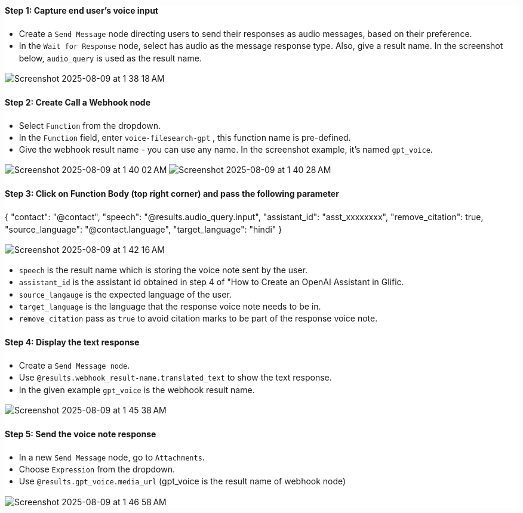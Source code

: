 
#### Step 1: Capture end user’s voice input
- Create a `Send Message` node directing users to send their responses as audio messages, based on their preference.
- In the `Wait for Response` node, select has audio as the message response type. Also, give a result name. In the screenshot below, `audio_query` is used as the result name.

<img width="606" height="463" alt="Screenshot 2025-08-09 at 1 38 18 AM" src="https://github.com/user-attachments/assets/5805f7fd-f13f-4298-b9e3-bf63f235574c" />


#### Step 2: Create Call a Webhook node
- Select `Function` from the dropdown.
- In the `Function` field, enter `voice-filesearch-gpt` , this function name is pre-defined.
- Give the webhook result name - you can use any name. In the screenshot example, it’s named `gpt_voice`.

<img width="615" height="512" alt="Screenshot 2025-08-09 at 1 40 02 AM" src="https://github.com/user-attachments/assets/c5375afe-9e30-4264-b4ab-0d0e9e83cd7b" />

<img width="625" height="528" alt="Screenshot 2025-08-09 at 1 40 28 AM" src="https://github.com/user-attachments/assets/3ccb9af7-1a01-4fbb-9358-7a842c8c7960" />


#### Step 3: Click on Function Body (top right corner) and pass the following parameter
{ "contact": "@contact", "speech": "@results.audio_query.input", "assistant_id": "asst_xxxxxxxx", "remove_citation": true, "source_language": "@contact.language", "target_language": "hindi" }

<img width="617" height="430" alt="Screenshot 2025-08-09 at 1 42 16 AM" src="https://github.com/user-attachments/assets/2f0e99f1-eb86-404b-9dc6-b7a97da944ce" />

- `speech` is the result name which is storing the voice note sent by the user.
- `assistant_id` is the assistant id obtained in step 4 of "How to Create an OpenAI Assistant in Glific.
- `source_langauge` is the expected language of the user.
- `target_language` is the language that the response voice note needs to be in.
- `remove_citation` pass as `true` to avoid citation marks to be part of the response voice note.


#### Step 4: Display the text response
- Create a `Send Message node`.
- Use `@results.webhook_result-name.translated_text` to show the text response.
- In the given example `gpt_voice` is the webhook result name.

<img width="622" height="473" alt="Screenshot 2025-08-09 at 1 45 38 AM" src="https://github.com/user-attachments/assets/bd42793c-f4a4-4326-814b-aea9ac7e7924" />


#### Step 5: Send the voice note response
- In a new `Send Message` node, go to `Attachments`.
- Choose `Expression` from the dropdown.
- Use  `@results.gpt_voice.media_url` (gpt_voice is the result name of webhook node)


<img width="617" height="252" alt="Screenshot 2025-08-09 at 1 46 58 AM" src="https://github.com/user-attachments/assets/547eed06-5697-4379-95d2-0221dc6093e6" />


